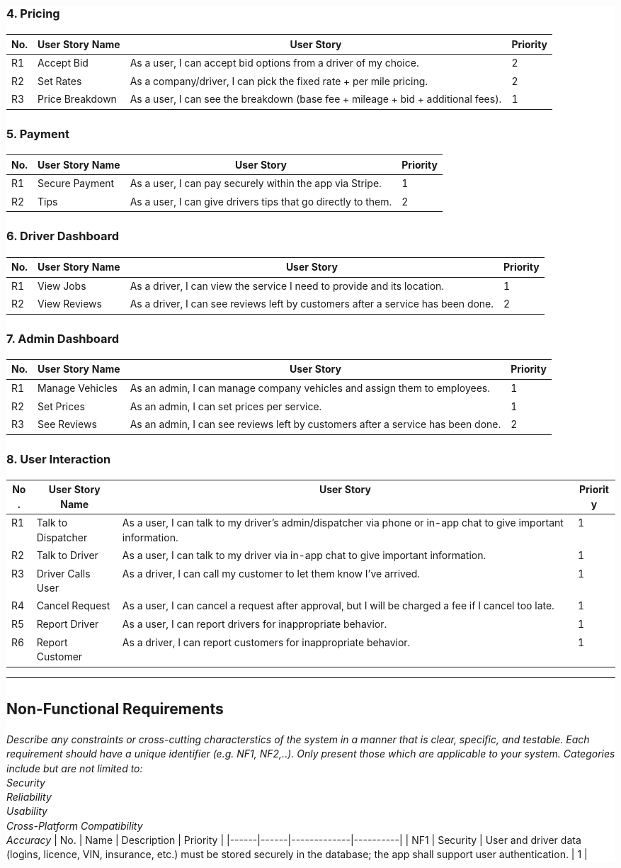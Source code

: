 ### 4. Pricing  
| No. | User Story Name | User Story | Priority |
|-----|-----------------|------------|----------|
| R1  | Accept Bid | As a user, I can accept bid options from a driver of my choice. | 2 |
| R2  | Set Rates | As a company/driver, I can pick the fixed rate + per mile pricing. | 2 |
| R3  | Price Breakdown | As a user, I can see the breakdown (base fee + mileage + bid + additional fees). | 1 |

### 5. Payment  
| No. | User Story Name | User Story | Priority |
|-----|-----------------|------------|----------|
| R1  | Secure Payment | As a user, I can pay securely within the app via Stripe. | 1 |
| R2  | Tips | As a user, I can give drivers tips that go directly to them. | 2 |

### 6. Driver Dashboard  
| No. | User Story Name | User Story | Priority |
|-----|-----------------|------------|----------|
| R1  | View Jobs | As a driver, I can view the service I need to provide and its location. | 1 |
| R2  | View Reviews | As a driver, I can see reviews left by customers after a service has been done. | 2 |

### 7. Admin Dashboard  
| No. | User Story Name | User Story | Priority |
|-----|-----------------|------------|----------|
| R1  | Manage Vehicles | As an admin, I can manage company vehicles and assign them to employees. | 1 |
| R2  | Set Prices | As an admin, I can set prices per service. | 1 |
| R3  | See Reviews | As an admin, I can see reviews left by customers after a service has been done. | 2 |

### 8. User Interaction  
| No. | User Story Name | User Story | Priority |
|-----|-----------------|------------|----------|
| R1  | Talk to Dispatcher | As a user, I can talk to my driver’s admin/dispatcher via phone or in-app chat to give important information. | 1 |
| R2  | Talk to Driver | As a user, I can talk to my driver via in-app chat to give important information. | 1 |
| R3  | Driver Calls User | As a driver, I can call my customer to let them know I’ve arrived. | 1 |
| R4  | Cancel Request | As a user, I can cancel a request after approval, but I will be charged a fee if I cancel too late. | 1 |
| R5  | Report Driver | As a user, I can report drivers for inappropriate behavior. | 1 |
| R6  | Report Customer | As a driver, I can report customers for inappropriate behavior. | 1 |

---

## Non-Functional Requirements  
*Describe any constraints or cross-cutting characterstics of the system in a manner that is clear,
specific, and testable. Each requirement should have a unique identifier (e.g. NF1, NF2,..). Only
present those which are applicable to your system. Categories include but are not limited to:<br>
Security<br>
Reliability<br>
Usability<br>
Cross-Platform Compatibility<br>
Accuracy*
| No.  | Name | Description | Priority |
|------|------|-------------|----------|
| NF1  | Security | User and driver data (logins, licence, VIN, insurance, etc.) must be stored securely in the database; the app shall support user authentication. | 1 |